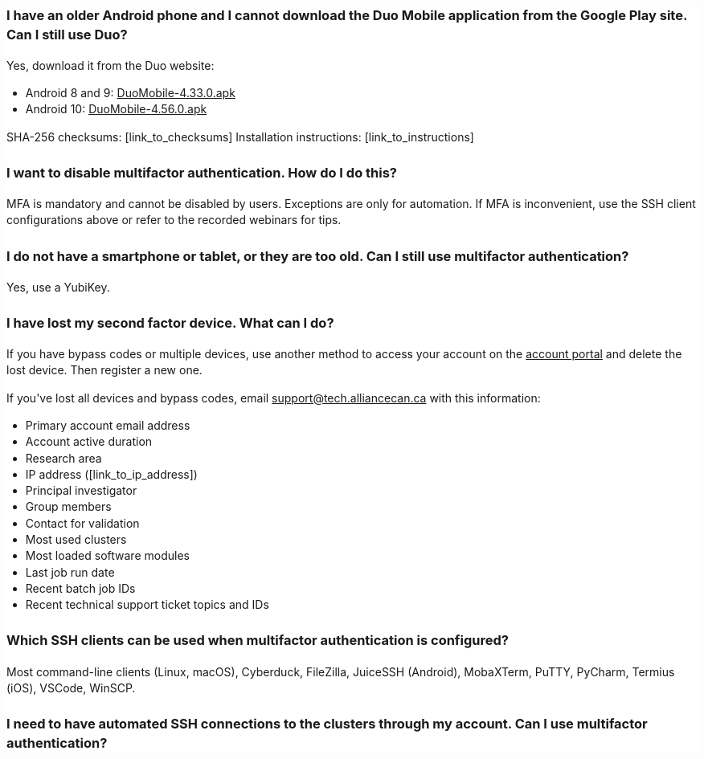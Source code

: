 ### I have an older Android phone and I cannot download the Duo Mobile application from the Google Play site. Can I still use Duo?

Yes, download it from the Duo website:

* Android 8 and 9: [DuoMobile-4.33.0.apk](link_to_apk)
* Android 10: [DuoMobile-4.56.0.apk](link_to_apk)

SHA-256 checksums: [link_to_checksums]
Installation instructions: [link_to_instructions]


### I want to disable multifactor authentication. How do I do this?

MFA is mandatory and cannot be disabled by users. Exceptions are only for automation.  If MFA is inconvenient, use the SSH client configurations above or refer to the recorded webinars for tips.


### I do not have a smartphone or tablet, or they are too old. Can I still use multifactor authentication?

Yes, use a YubiKey.


### I have lost my second factor device. What can I do?

If you have bypass codes or multiple devices, use another method to access your account on the [account portal](link_to_account_portal) and delete the lost device. Then register a new one.

If you've lost all devices and bypass codes, email support@tech.alliancecan.ca with this information:

* Primary account email address
* Account active duration
* Research area
* IP address ([link_to_ip_address])
* Principal investigator
* Group members
* Contact for validation
* Most used clusters
* Most loaded software modules
* Last job run date
* Recent batch job IDs
* Recent technical support ticket topics and IDs


### Which SSH clients can be used when multifactor authentication is configured?

Most command-line clients (Linux, macOS), Cyberduck, FileZilla, JuiceSSH (Android), MobaXTerm, PuTTY, PyCharm, Termius (iOS), VSCode, WinSCP.


### I need to have automated SSH connections to the clusters through my account. Can I use multifactor authentication?
